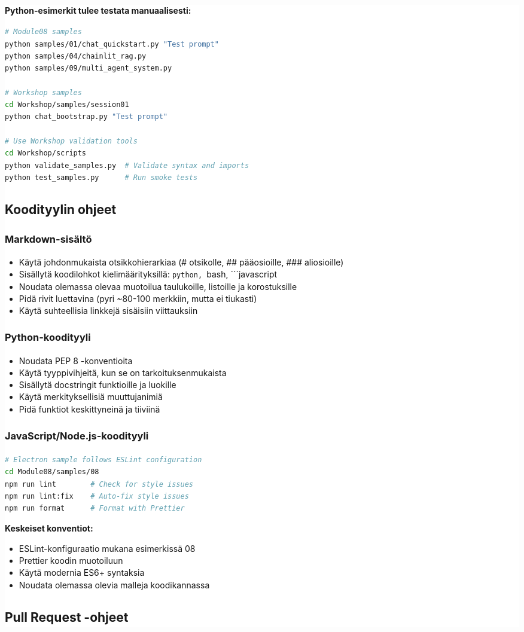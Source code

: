 **Python-esimerkit tulee testata manuaalisesti:**
```bash
# Module08 samples
python samples/01/chat_quickstart.py "Test prompt"
python samples/04/chainlit_rag.py
python samples/09/multi_agent_system.py

# Workshop samples
cd Workshop/samples/session01
python chat_bootstrap.py "Test prompt"

# Use Workshop validation tools
cd Workshop/scripts
python validate_samples.py  # Validate syntax and imports
python test_samples.py      # Run smoke tests
```

## Koodityylin ohjeet

### Markdown-sisältö

- Käytä johdonmukaista otsikkohierarkiaa (# otsikolle, ## pääosioille, ### aliosioille)
- Sisällytä koodilohkot kielimäärityksillä: ```python, ```bash, ```javascript
- Noudata olemassa olevaa muotoilua taulukoille, listoille ja korostuksille
- Pidä rivit luettavina (pyri ~80-100 merkkiin, mutta ei tiukasti)
- Käytä suhteellisia linkkejä sisäisiin viittauksiin

### Python-koodityyli

- Noudata PEP 8 -konventioita
- Käytä tyyppivihjeitä, kun se on tarkoituksenmukaista
- Sisällytä docstringit funktioille ja luokille
- Käytä merkityksellisiä muuttujanimiä
- Pidä funktiot keskittyneinä ja tiiviinä

### JavaScript/Node.js-koodityyli

```bash
# Electron sample follows ESLint configuration
cd Module08/samples/08
npm run lint        # Check for style issues
npm run lint:fix    # Auto-fix style issues
npm run format      # Format with Prettier
```

**Keskeiset konventiot:**
- ESLint-konfiguraatio mukana esimerkissä 08
- Prettier koodin muotoiluun
- Käytä modernia ES6+ syntaksia
- Noudata olemassa olevia malleja koodikannassa

## Pull Request -ohjeet
